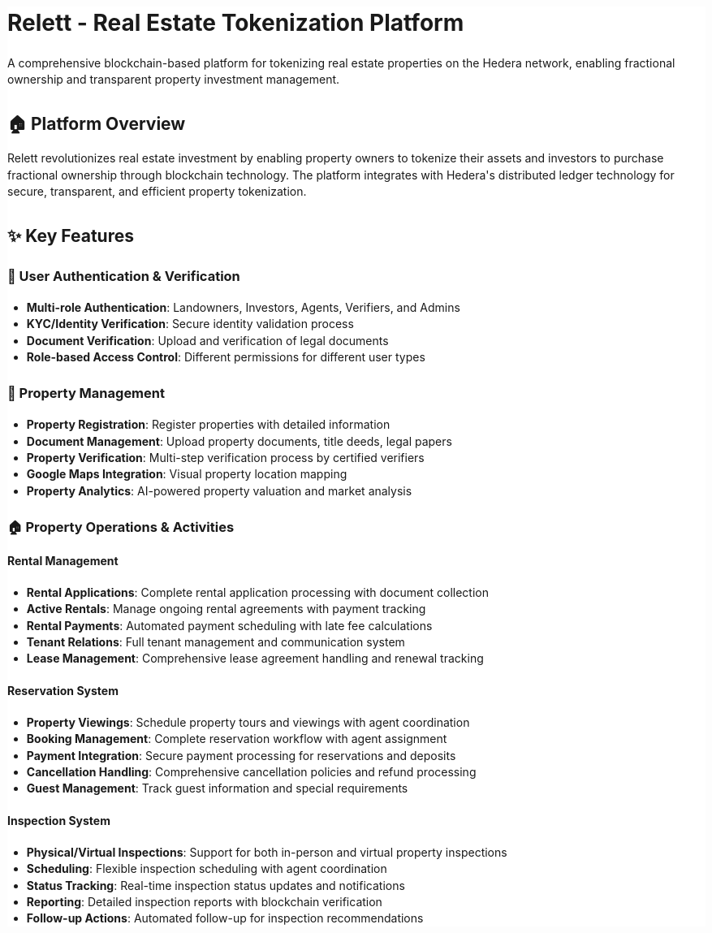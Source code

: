 # Relett - Real Estate Tokenization Platform

A comprehensive blockchain-based platform for tokenizing real estate properties on the Hedera network, enabling fractional ownership and transparent property investment management.

## 🏠 Platform Overview

Relett revolutionizes real estate investment by enabling property owners to tokenize their assets and investors to purchase fractional ownership through blockchain technology. The platform integrates with Hedera's distributed ledger technology for secure, transparent, and efficient property tokenization.

## ✨ Key Features

### 🔐 User Authentication & Verification

- **Multi-role Authentication**: Landowners, Investors, Agents, Verifiers, and Admins
- **KYC/Identity Verification**: Secure identity validation process
- **Document Verification**: Upload and verification of legal documents
- **Role-based Access Control**: Different permissions for different user types

### 🏡 Property Management

- **Property Registration**: Register properties with detailed information
- **Document Management**: Upload property documents, title deeds, legal papers
- **Property Verification**: Multi-step verification process by certified verifiers
- **Google Maps Integration**: Visual property location mapping
- **Property Analytics**: AI-powered property valuation and market analysis

### 🏠 Property Operations & Activities

#### **Rental Management**

- **Rental Applications**: Complete rental application processing with document collection
- **Active Rentals**: Manage ongoing rental agreements with payment tracking
- **Rental Payments**: Automated payment scheduling with late fee calculations
- **Tenant Relations**: Full tenant management and communication system
- **Lease Management**: Comprehensive lease agreement handling and renewal tracking

#### **Reservation System**

- **Property Viewings**: Schedule property tours and viewings with agent coordination
- **Booking Management**: Complete reservation workflow with agent assignment
- **Payment Integration**: Secure payment processing for reservations and deposits
- **Cancellation Handling**: Comprehensive cancellation policies and refund processing
- **Guest Management**: Track guest information and special requirements

#### **Inspection System**

- **Physical/Virtual Inspections**: Support for both in-person and virtual property inspections
- **Scheduling**: Flexible inspection scheduling with agent coordination
- **Status Tracking**: Real-time inspection status updates and notifications
- **Reporting**: Detailed inspection reports with blockchain verification
- **Follow-up Actions**: Automated follow-up for inspection recommendations
